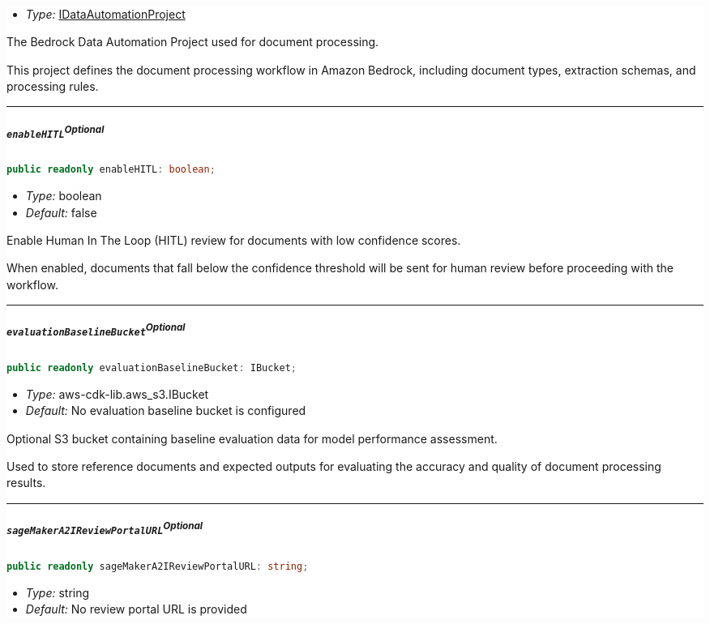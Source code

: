 - *Type:* <a href="#@cdklabs/genai-idp-bda-processor.IDataAutomationProject">IDataAutomationProject</a>

The Bedrock Data Automation Project used for document processing.

This project defines the document processing workflow in Amazon Bedrock,
including document types, extraction schemas, and processing rules.

---

##### `enableHITL`<sup>Optional</sup> <a name="enableHITL" id="@cdklabs/genai-idp-bda-processor.BdaProcessorProps.property.enableHITL"></a>

```typescript
public readonly enableHITL: boolean;
```

- *Type:* boolean
- *Default:* false

Enable Human In The Loop (HITL) review for documents with low confidence scores.

When enabled, documents that fall below the confidence threshold will be
sent for human review before proceeding with the workflow.

---

##### `evaluationBaselineBucket`<sup>Optional</sup> <a name="evaluationBaselineBucket" id="@cdklabs/genai-idp-bda-processor.BdaProcessorProps.property.evaluationBaselineBucket"></a>

```typescript
public readonly evaluationBaselineBucket: IBucket;
```

- *Type:* aws-cdk-lib.aws_s3.IBucket
- *Default:* No evaluation baseline bucket is configured

Optional S3 bucket containing baseline evaluation data for model performance assessment.

Used to store reference documents and expected outputs for evaluating
the accuracy and quality of document processing results.

---

##### `sageMakerA2IReviewPortalURL`<sup>Optional</sup> <a name="sageMakerA2IReviewPortalURL" id="@cdklabs/genai-idp-bda-processor.BdaProcessorProps.property.sageMakerA2IReviewPortalURL"></a>

```typescript
public readonly sageMakerA2IReviewPortalURL: string;
```

- *Type:* string
- *Default:* No review portal URL is provided
